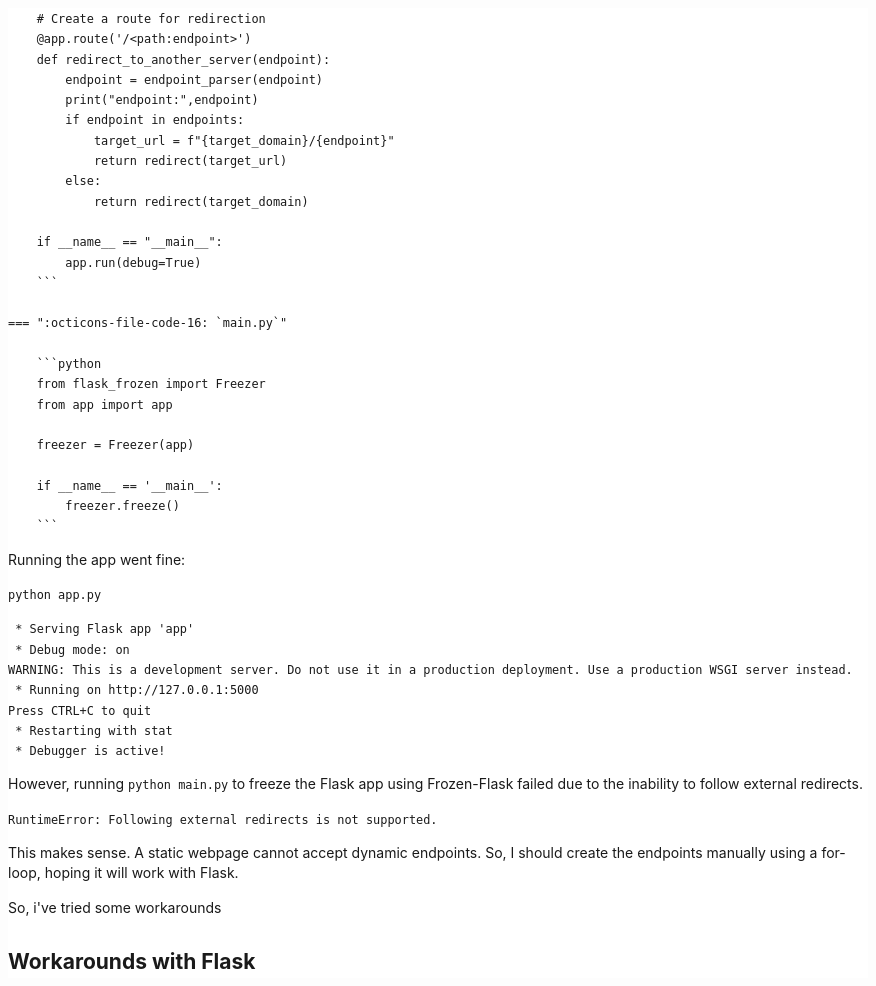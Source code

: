         # Create a route for redirection
        @app.route('/<path:endpoint>')
        def redirect_to_another_server(endpoint):
            endpoint = endpoint_parser(endpoint)
            print("endpoint:",endpoint)
            if endpoint in endpoints:
                target_url = f"{target_domain}/{endpoint}"
                return redirect(target_url)
            else:
                return redirect(target_domain)
        
        if __name__ == "__main__":
            app.run(debug=True)
        ```

    === ":octicons-file-code-16: `main.py`"

        ```python
        from flask_frozen import Freezer
        from app import app

        freezer = Freezer(app)

        if __name__ == '__main__':
            freezer.freeze()
        ```

Running the app went fine:

```bash
python app.py
```

```plaintext
 * Serving Flask app 'app'
 * Debug mode: on
WARNING: This is a development server. Do not use it in a production deployment. Use a production WSGI server instead.
 * Running on http://127.0.0.1:5000
Press CTRL+C to quit
 * Restarting with stat
 * Debugger is active!
```

However, running `python main.py` to freeze the Flask app using Frozen-Flask failed due to the inability to follow external redirects.

```plaintext
RuntimeError: Following external redirects is not supported.
```

This makes sense. A static webpage cannot accept dynamic endpoints. So, I should create the endpoints manually using a for-loop, hoping it will work with Flask.

So, i've tried some workarounds

## Workarounds with Flask
